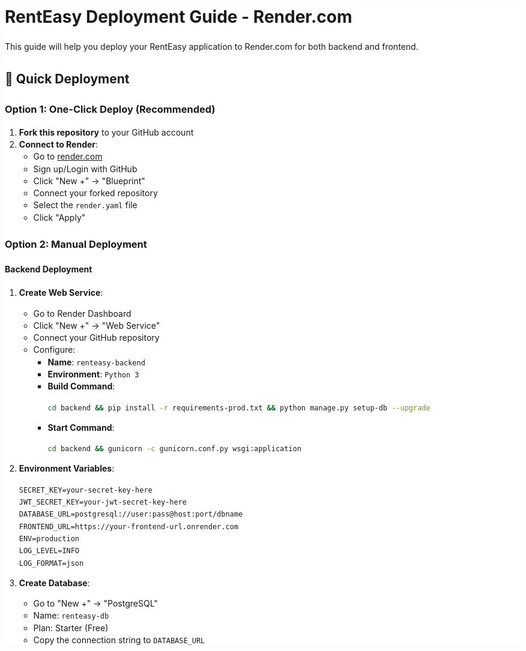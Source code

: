 # RentEasy Deployment Guide - Render.com

This guide will help you deploy your RentEasy application to Render.com for both backend and frontend.

## 🚀 Quick Deployment

### Option 1: One-Click Deploy (Recommended)

1. **Fork this repository** to your GitHub account
2. **Connect to Render**:
   - Go to [render.com](https://render.com)
   - Sign up/Login with GitHub
   - Click "New +" → "Blueprint"
   - Connect your forked repository
   - Select the `render.yaml` file
   - Click "Apply"

### Option 2: Manual Deployment

#### Backend Deployment

1. **Create Web Service**:
   - Go to Render Dashboard
   - Click "New +" → "Web Service"
   - Connect your GitHub repository
   - Configure:
     - **Name**: `renteasy-backend`
     - **Environment**: `Python 3`
     - **Build Command**: 
       ```bash
       cd backend && pip install -r requirements-prod.txt && python manage.py setup-db --upgrade
       ```
     - **Start Command**: 
       ```bash
       cd backend && gunicorn -c gunicorn.conf.py wsgi:application
       ```

2. **Environment Variables**:
   ```
   SECRET_KEY=your-secret-key-here
   JWT_SECRET_KEY=your-jwt-secret-key-here
   DATABASE_URL=postgresql://user:pass@host:port/dbname
   FRONTEND_URL=https://your-frontend-url.onrender.com
   ENV=production
   LOG_LEVEL=INFO
   LOG_FORMAT=json
   ```

3. **Create Database**:
   - Go to "New +" → "PostgreSQL"
   - Name: `renteasy-db`
   - Plan: Starter (Free)
   - Copy the connection string to `DATABASE_URL`

